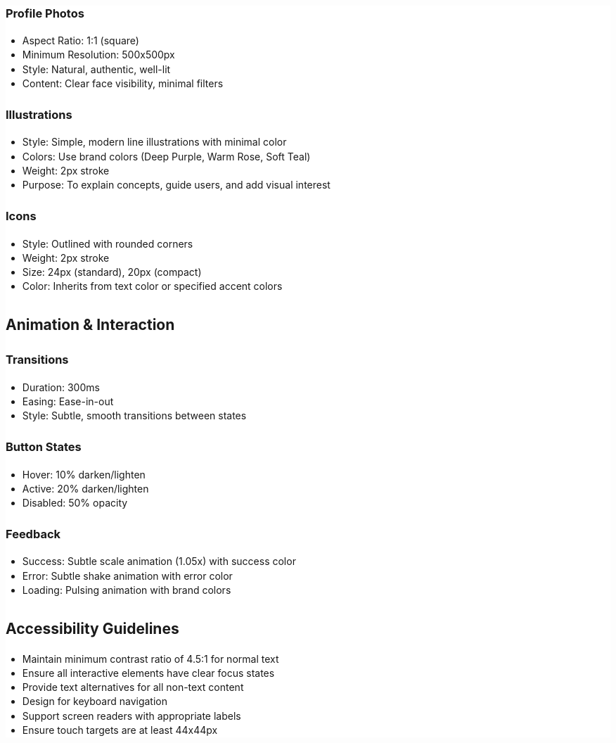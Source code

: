 ### Profile Photos
- Aspect Ratio: 1:1 (square)
- Minimum Resolution: 500x500px
- Style: Natural, authentic, well-lit
- Content: Clear face visibility, minimal filters

### Illustrations
- Style: Simple, modern line illustrations with minimal color
- Colors: Use brand colors (Deep Purple, Warm Rose, Soft Teal)
- Weight: 2px stroke
- Purpose: To explain concepts, guide users, and add visual interest

### Icons
- Style: Outlined with rounded corners
- Weight: 2px stroke
- Size: 24px (standard), 20px (compact)
- Color: Inherits from text color or specified accent colors

## Animation & Interaction

### Transitions
- Duration: 300ms
- Easing: Ease-in-out
- Style: Subtle, smooth transitions between states

### Button States
- Hover: 10% darken/lighten
- Active: 20% darken/lighten
- Disabled: 50% opacity

### Feedback
- Success: Subtle scale animation (1.05x) with success color
- Error: Subtle shake animation with error color
- Loading: Pulsing animation with brand colors

## Accessibility Guidelines

- Maintain minimum contrast ratio of 4.5:1 for normal text
- Ensure all interactive elements have clear focus states
- Provide text alternatives for all non-text content
- Design for keyboard navigation
- Support screen readers with appropriate labels
- Ensure touch targets are at least 44x44px
